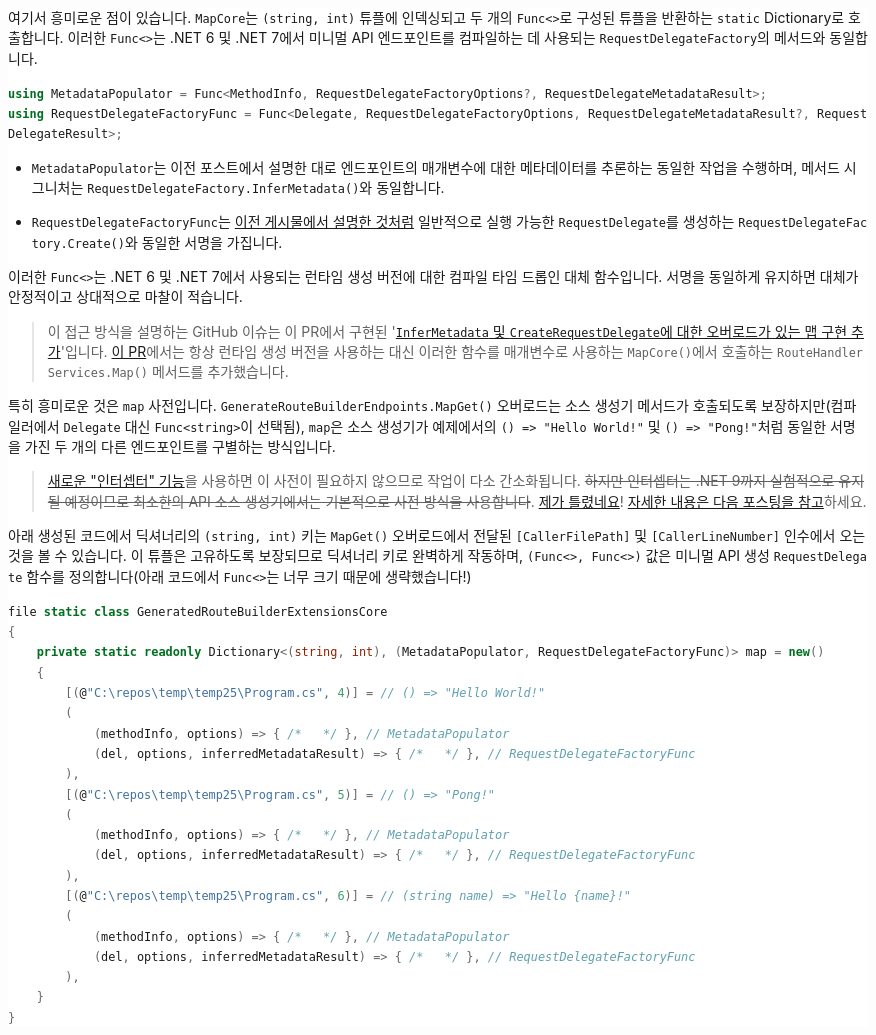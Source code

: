 여기서 흥미로운 점이 있습니다. `MapCore`는 `(string, int)` 튜플에 인덱싱되고 두 개의 `Func<>`로 구성된 튜플을 반환하는 `static` Dictionary로 호출합니다. 이러한 `Func<>`는 .NET 6 및 .NET 7에서 미니멀 API 엔드포인트를 컴파일하는 데 사용되는 `RequestDelegateFactory`의 메서드와 동일합니다.

```csharp
using MetadataPopulator = Func<MethodInfo, RequestDelegateFactoryOptions?, RequestDelegateMetadataResult>;
using RequestDelegateFactoryFunc = Func<Delegate, RequestDelegateFactoryOptions, RequestDelegateMetadataResult?, RequestDelegateResult>;
```

* `MetadataPopulator`는 이전 포스트에서 설명한 대로 엔드포인트의 매개변수에 대한 메타데이터를 추론하는 동일한 작업을 수행하며, 메서드 시그니처는 `RequestDelegateFactory.InferMetadata()`와 동일합니다.
    
* `RequestDelegateFactoryFunc`는 [이전 게시물에서 설명한 것처럼](https://andrewlock.net/behind-the-scenes-of-minimal-apis-7-building-the-final-requestdelegate/#creating-the-targetexpression) 일반적으로 실행 가능한 `RequestDelegate`를 생성하는 `RequestDelegateFactory.Create()`와 동일한 서명을 가집니다.
    

이러한 `Func<>`는 .NET 6 및 .NET 7에서 사용되는 런타임 생성 버전에 대한 컴파일 타임 드롭인 대체 함수입니다. 서명을 동일하게 유지하면 대체가 안정적이고 상대적으로 마찰이 적습니다.

> 이 접근 방식을 설명하는 GitHub 이슈는 이 PR에서 구현된 '[`InferMetadata` 및 `CreateRequestDelegate`에 대한 오버로드가 있는 맵 구현 추가](https://github.com/dotnet/aspnetcore/issues/46163)'입니다. [이 PR](https://github.com/dotnet/aspnetcore/pull/46180)에서는 항상 런타임 생성 버전을 사용하는 대신 이러한 함수를 매개변수로 사용하는 `MapCore()`에서 호출하는 `RouteHandlerServices.Map()` 메서드를 추가했습니다.

특히 흥미로운 것은 `map` 사전입니다. `GenerateRouteBuilderEndpoints.MapGet()` 오버로드는 소스 생성기 메서드가 호출되도록 보장하지만(컴파일러에서 `Delegate` 대신 `Func<string>`이 선택됨), `map`은 소스 생성기가 예제에서의 `() => "Hello World!"` 및 `() => "Pong!"`처럼 동일한 서명을 가진 두 개의 다른 엔드포인트를 구별하는 방식입니다.

> [새로운 "인터셉터" 기능](https://devblogs.microsoft.com/dotnet/new-csharp-12-preview-features/#interceptors)을 사용하면 이 사전이 필요하지 않으므로 작업이 다소 간소화됩니다. <s>하지만 인터셉터는 .NET 9까지 실험적으로 유지될 예정이므로 최소한의 API 소스 생성기에서는 기본적으로 사전 방식을 사용합니다</s>. [제가 틀렸네요](https://twitter.com/captainsafia/status/1682096427881889792)! [자세한 내용은 다음 포스팅을 참고](https://andrewlock.net/exploring-the-dotnet-8-preview-changing-method-calls-with-interceptors/)하세요.

아래 생성된 코드에서 딕셔너리의 `(string, int)` 키는 `MapGet()` 오버로드에서 전달된 `[CallerFilePath]` 및 `[CallerLineNumber]` 인수에서 오는 것을 볼 수 있습니다. 이 튜플은 고유하도록 보장되므로 딕셔너리 키로 완벽하게 작동하며, `(Func<>, Func<>)` 값은 미니멀 API 생성 `RequestDelegate` 함수를 정의합니다(아래 코드에서 `Func<>`는 너무 크기 때문에 생략했습니다!)

```csharp
file static class GeneratedRouteBuilderExtensionsCore
{
    private static readonly Dictionary<(string, int), (MetadataPopulator, RequestDelegateFactoryFunc)> map = new()
    {
        [(@"C:\repos\temp\temp25\Program.cs", 4)] = // () => "Hello World!"
        (
            (methodInfo, options) => { /*   */ }, // MetadataPopulator
            (del, options, inferredMetadataResult) => { /*   */ }, // RequestDelegateFactoryFunc
        ),
        [(@"C:\repos\temp\temp25\Program.cs", 5)] = // () => "Pong!"
        (
            (methodInfo, options) => { /*   */ }, // MetadataPopulator
            (del, options, inferredMetadataResult) => { /*   */ }, // RequestDelegateFactoryFunc
        ),
        [(@"C:\repos\temp\temp25\Program.cs", 6)] = // (string name) => "Hello {name}!"
        (
            (methodInfo, options) => { /*   */ }, // MetadataPopulator
            (del, options, inferredMetadataResult) => { /*   */ }, // RequestDelegateFactoryFunc
        ),
    }
}
```
